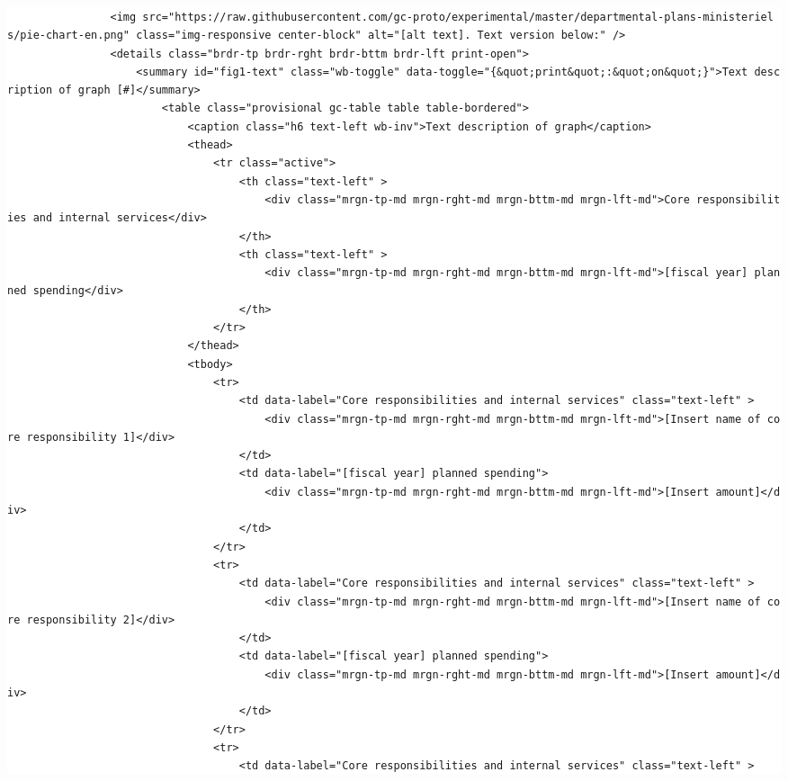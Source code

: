                     <img src="https://raw.githubusercontent.com/gc-proto/experimental/master/departmental-plans-ministeriels/pie-chart-en.png" class="img-responsive center-block" alt="[alt text]. Text version below:" />
                    <details class="brdr-tp brdr-rght brdr-bttm brdr-lft print-open">
                        <summary id="fig1-text" class="wb-toggle" data-toggle="{&quot;print&quot;:&quot;on&quot;}">Text description of graph [#]</summary>
                            <table class="provisional gc-table table table-bordered">
                                <caption class="h6 text-left wb-inv">Text description of graph</caption>
                                <thead>
                                    <tr class="active">
                                        <th class="text-left" >
                                            <div class="mrgn-tp-md mrgn-rght-md mrgn-bttm-md mrgn-lft-md">Core responsibilities and internal services</div>
                                        </th>
                                        <th class="text-left" >
                                            <div class="mrgn-tp-md mrgn-rght-md mrgn-bttm-md mrgn-lft-md">[fiscal year] planned spending</div>
                                        </th>
                                    </tr>
                                </thead>
                                <tbody>
                                    <tr>
                                        <td data-label="Core responsibilities and internal services" class="text-left" >
                                            <div class="mrgn-tp-md mrgn-rght-md mrgn-bttm-md mrgn-lft-md">[Insert name of core responsibility 1]</div>
                                        </td>
                                        <td data-label="[fiscal year] planned spending">
                                            <div class="mrgn-tp-md mrgn-rght-md mrgn-bttm-md mrgn-lft-md">[Insert amount]</div>
                                        </td>
                                    </tr>
                                    <tr>
                                        <td data-label="Core responsibilities and internal services" class="text-left" >
                                            <div class="mrgn-tp-md mrgn-rght-md mrgn-bttm-md mrgn-lft-md">[Insert name of core responsibility 2]</div>
                                        </td>
                                        <td data-label="[fiscal year] planned spending">
                                            <div class="mrgn-tp-md mrgn-rght-md mrgn-bttm-md mrgn-lft-md">[Insert amount]</div>
                                        </td>
                                    </tr>
                                    <tr>
                                        <td data-label="Core responsibilities and internal services" class="text-left" >